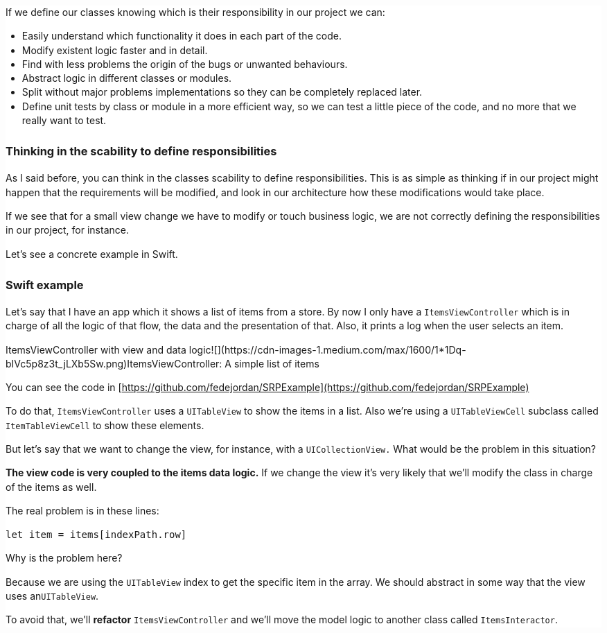 If we define our classes knowing which is their responsibility in our project we can:

*   Easily understand which functionality it does in each part of the code.
*   Modify existent logic faster and in detail.
*   Find with less problems the origin of the bugs or unwanted behaviours.
*   Abstract logic in different classes or modules.
*   Split without major problems implementations so they can be completely replaced later.
*   Define unit tests by class or module in a more efficient way, so we can test a little piece of the code, and no more that we really want to test.

### Thinking in the scability to define responsibilities

As I said before, you can think in the classes scability to define responsibilities. This is as simple as thinking if in our project might happen that the requirements will be modified, and look in our architecture how these modifications would take place.

If we see that for a small view change we have to modify or touch business logic, we are not correctly defining the responsibilities in our project, for instance.

Let’s see a concrete example in Swift.

### Swift example

Let’s say that I have an app which it shows a list of items from a store. By now I only have a `ItemsViewController` which is in charge of all the logic of that flow, the data and the presentation of that. Also, it prints a log when the user selects an item.

<iframe width="700" height="250" src="/media/e9dc728fc5c12cd532f072df8cec2e9b?postId=20cfd04abbea" data-media-id="e9dc728fc5c12cd532f072df8cec2e9b" data-thumbnail="https://i.embed.ly/1/image?url=https%3A%2F%2Favatars0.githubusercontent.com%2Fu%2F5657224%3Fs%3D400%26v%3D4&amp;key=a19fcc184b9711e1b4764040d3dc5c07" allowfullscreen="" frameborder="0"></iframe>ItemsViewController with view and data logic![](https://cdn-images-1.medium.com/max/1600/1*1Dq-bIVc5p8z3t_jLXb5Sw.png)ItemsViewController: A simple list of items

You can see the code in [https://github.com/fedejordan/SRPExample](https://github.com/fedejordan/SRPExample)

To do that, `ItemsViewController` uses a `UITableView` to show the items in a list. Also we’re using a `UITableViewCell` subclass called `ItemTableViewCell` to show these elements.

But let’s say that we want to change the view, for instance, with a `UICollectionView.` What would be the problem in this situation?

**The view code is very coupled to the items data logic.** If we change the view it’s very likely that we’ll modify the class in charge of the items as well.

The real problem is in these lines:

<pre name="961a" id="961a" class="graf graf--pre graf-after--p">let item = items[indexPath.row]</pre>

Why is the problem here?

Because we are using the `UITableView` index to get the specific item in the array. We should abstract in some way that the view uses an`UITableView`.

To avoid that, we’ll **refactor** `ItemsViewController` and we’ll move the model logic to another class called `ItemsInteractor`.
